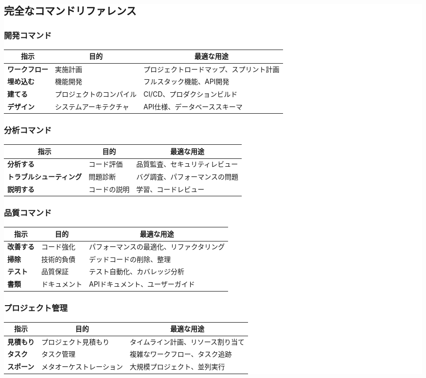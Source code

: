## 完全なコマンドリファレンス

[](https://github.com/khayashi4337/SuperClaude_Framework/blob/master/Docs/User-Guide/commands.md#full-command-reference)

### 開発コマンド

[](https://github.com/khayashi4337/SuperClaude_Framework/blob/master/Docs/User-Guide/commands.md#development-commands)

|指示|目的|最適な用途|
|---|---|---|
|**ワークフロー**|実施計画|プロジェクトロードマップ、スプリント計画|
|**埋め込む**|機能開発|フルスタック機能、API開発|
|**建てる**|プロジェクトのコンパイル|CI/CD、プロダクションビルド|
|**デザイン**|システムアーキテクチャ|API仕様、データベーススキーマ|

### 分析コマンド

[](https://github.com/khayashi4337/SuperClaude_Framework/blob/master/Docs/User-Guide/commands.md#analysis-commands)

|指示|目的|最適な用途|
|---|---|---|
|**分析する**|コード評価|品質監査、セキュリティレビュー|
|**トラブルシューティング**|問題診断|バグ調査、パフォーマンスの問題|
|**説明する**|コードの説明|学習、コードレビュー|

### 品質コマンド

[](https://github.com/khayashi4337/SuperClaude_Framework/blob/master/Docs/User-Guide/commands.md#quality-commands)

|指示|目的|最適な用途|
|---|---|---|
|**改善する**|コード強化|パフォーマンスの最適化、リファクタリング|
|**掃除**|技術的負債|デッドコードの削除、整理|
|**テスト**|品質保証|テスト自動化、カバレッジ分析|
|**書類**|ドキュメント|APIドキュメント、ユーザーガイド|

### プロジェクト管理

[](https://github.com/khayashi4337/SuperClaude_Framework/blob/master/Docs/User-Guide/commands.md#project-management)

|指示|目的|最適な用途|
|---|---|---|
|**見積もり**|プロジェクト見積もり|タイムライン計画、リソース割り当て|
|**タスク**|タスク管理|複雑なワークフロー、タスク追跡|
|**スポーン**|メタオーケストレーション|大規模プロジェクト、並列実行|
